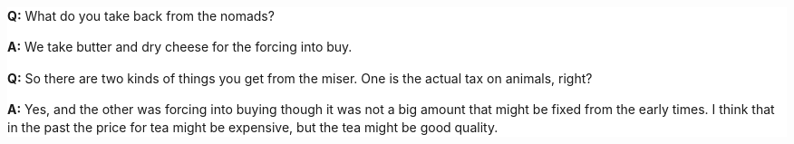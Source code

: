 **Q:**  What do you take back from the nomads?   

**A:**  We take butter and dry cheese for the forcing into buy.   

**Q:**  So there are two kinds of things you get from the miser. One is the actual tax on animals, right?   

**A:**  Yes, and the other was forcing into buying though it was not a big amount that might be fixed from the early times. I think that in the past the price for tea might be expensive, but the tea might be good quality.   

